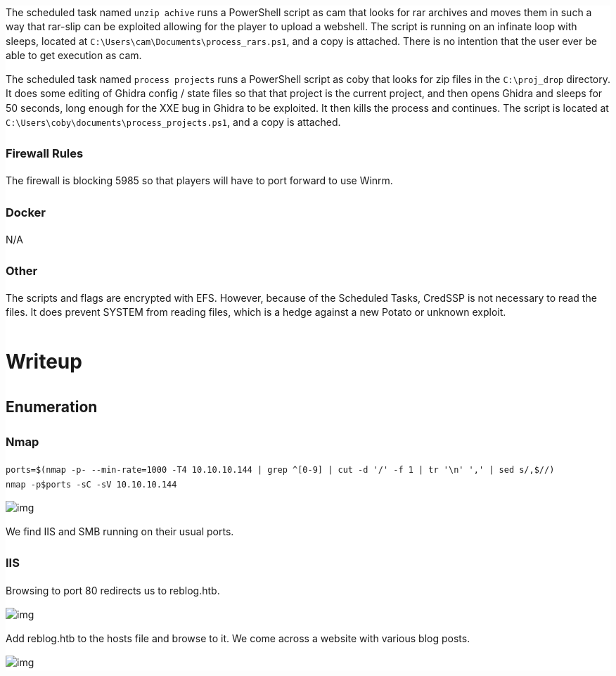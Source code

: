 The scheduled task named `unzip achive` runs a PowerShell script as cam that looks for rar archives and moves them in such a way that rar-slip can be exploited allowing for the player to upload a webshell. The script is running on an infinate loop with sleeps, located at `C:\Users\cam\Documents\process_rars.ps1`, and a copy is attached. There is no intention that the user ever be able to get execution as cam. 

The scheduled task named `process projects` runs a PowerShell script as coby that looks for zip files in the `C:\proj_drop` directory. It does some editing of Ghidra config / state files so that that project is the current project, and then opens Ghidra and sleeps for 50 seconds, long enough for the XXE bug in Ghidra to be exploited. It then kills the process and continues. The script is located at `C:\Users\coby\documents\process_projects.ps1`, and a copy is attached.

### Firewall Rules

The firewall is blocking 5985 so that players will have to port forward to use Winrm.

### Docker

N/A

### Other

The scripts and flags are encrypted with EFS. However, because of the Scheduled Tasks, CredSSP is not necessary to read the files. It does prevent SYSTEM from reading files, which is a hedge against a new Potato or unknown exploit.

# Writeup

## Enumeration

### Nmap

```
ports=$(nmap -p- --min-rate=1000 -T4 10.10.10.144 | grep ^[0-9] | cut -d '/' -f 1 | tr '\n' ',' | sed s/,$//)
nmap -p$ports -sC -sV 10.10.10.144
```

![img](assets/fEnF5GEHIXN5NBzlK2Jkliurgv_8zShJqFqkYowuVxuS5ntLWIe8jbq1M3o1UxWQBy06eiRqOBi0DIohBcYT549vd82n8s8YWIIhkjotW-0dhAmVi3wK0V0AuNk7YYTHljDTR05Y)

We find IIS and SMB running on their usual ports.

### IIS

Browsing to port 80 redirects us to reblog.htb.

![img](assets/WmTDmkk7rMLLPdvxgkQqN_3FLnrBZjSIlCUS4m85lClvPSKdZl8U-OGgDA9RxidGiwJJC2QBgjyEorhgw99TMN6tGb4yEE-h8h2_yEMbP1OsHOHDA9DA0FNegGUaQ8sVtisEZJUz)

Add reblog.htb to the hosts file and browse to it. We come across a website with various blog posts.

![img](assets/Nsh5h_vvRdBW6MYqKOHt7IGZnB9BKCw_eXhAgt2F3sRHOG1TzMsZ7LJ7rBBUio_qyZTeAcKl72NCJ6oWBkqfRiYRVJm9Qum13nLluuztlddEvFObQW7ijwjBrRPBf6QbrzrLECjp)
